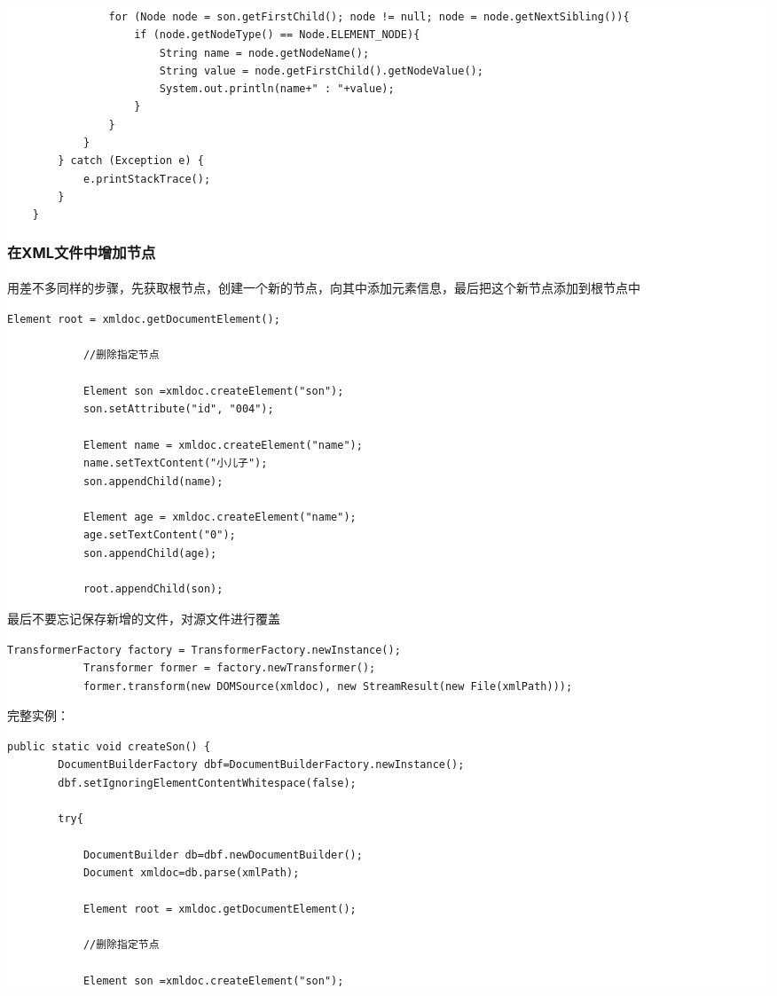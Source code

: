 ```
                for (Node node = son.getFirstChild(); node != null; node = node.getNextSibling()){  
                    if (node.getNodeType() == Node.ELEMENT_NODE){  
                        String name = node.getNodeName();  
                        String value = node.getFirstChild().getNodeValue();  
                        System.out.println(name+" : "+value);
                    }  
                }  
            }
        } catch (Exception e) {
            e.printStackTrace();
        }
    }
```



### 在XML文件中增加节点

用差不多同样的步骤，先获取根节点，创建一个新的节点，向其中添加元素信息，最后把这个新节点添加到根节点中

```
Element root = xmldoc.getDocumentElement();
            
            //删除指定节点
            
            Element son =xmldoc.createElement("son");
            son.setAttribute("id", "004");
            
            Element name = xmldoc.createElement("name");
            name.setTextContent("小儿子");
            son.appendChild(name);

            Element age = xmldoc.createElement("name");
            age.setTextContent("0");
            son.appendChild(age);
            
            root.appendChild(son);
```



最后不要忘记保存新增的文件，对源文件进行覆盖

```
TransformerFactory factory = TransformerFactory.newInstance();
            Transformer former = factory.newTransformer();
            former.transform(new DOMSource(xmldoc), new StreamResult(new File(xmlPath)));
```



完整实例：

```
public static void createSon() {
        DocumentBuilderFactory dbf=DocumentBuilderFactory.newInstance();
        dbf.setIgnoringElementContentWhitespace(false);
        
        try{
        
            DocumentBuilder db=dbf.newDocumentBuilder();
            Document xmldoc=db.parse(xmlPath);
        
            Element root = xmldoc.getDocumentElement();
            
            //删除指定节点
            
            Element son =xmldoc.createElement("son");
```